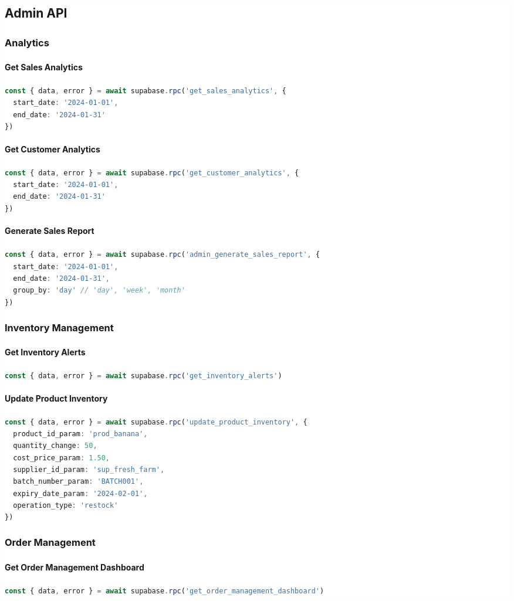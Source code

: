 ## Admin API

### Analytics

#### Get Sales Analytics
```typescript
const { data, error } = await supabase.rpc('get_sales_analytics', {
  start_date: '2024-01-01',
  end_date: '2024-01-31'
})
```

#### Get Customer Analytics
```typescript
const { data, error } = await supabase.rpc('get_customer_analytics', {
  start_date: '2024-01-01',
  end_date: '2024-01-31'
})
```

#### Generate Sales Report
```typescript
const { data, error } = await supabase.rpc('admin_generate_sales_report', {
  start_date: '2024-01-01',
  end_date: '2024-01-31',
  group_by: 'day' // 'day', 'week', 'month'
})
```

### Inventory Management

#### Get Inventory Alerts
```typescript
const { data, error } = await supabase.rpc('get_inventory_alerts')
```

#### Update Product Inventory
```typescript
const { data, error } = await supabase.rpc('update_product_inventory', {
  product_id_param: 'prod_banana',
  quantity_change: 50,
  cost_price_param: 1.50,
  supplier_id_param: 'sup_fresh_farm',
  batch_number_param: 'BATCH001',
  expiry_date_param: '2024-02-01',
  operation_type: 'restock'
})
```

### Order Management

#### Get Order Management Dashboard
```typescript
const { data, error } = await supabase.rpc('get_order_management_dashboard')
```
